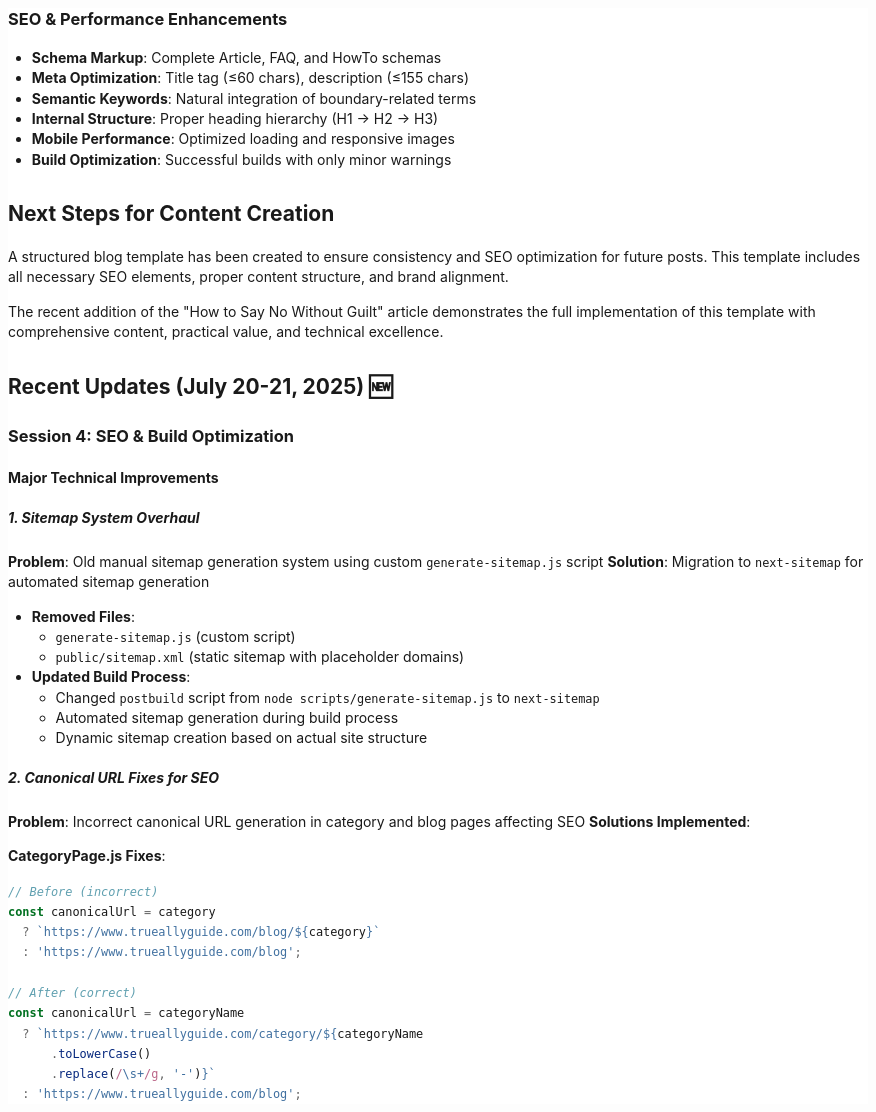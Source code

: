 ### SEO & Performance Enhancements
- **Schema Markup**: Complete Article, FAQ, and HowTo schemas
- **Meta Optimization**: Title tag (≤60 chars), description (≤155 chars)
- **Semantic Keywords**: Natural integration of boundary-related terms
- **Internal Structure**: Proper heading hierarchy (H1 → H2 → H3)
- **Mobile Performance**: Optimized loading and responsive images
- **Build Optimization**: Successful builds with only minor warnings

## Next Steps for Content Creation
A structured blog template has been created to ensure consistency and SEO optimization for future posts. This template includes all necessary SEO elements, proper content structure, and brand alignment.

The recent addition of the "How to Say No Without Guilt" article demonstrates the full implementation of this template with comprehensive content, practical value, and technical excellence.

## Recent Updates (July 20-21, 2025) 🆕

### Session 4: SEO & Build Optimization

#### Major Technical Improvements

##### 1. **Sitemap System Overhaul**
**Problem**: Old manual sitemap generation system using custom `generate-sitemap.js` script
**Solution**: Migration to `next-sitemap` for automated sitemap generation
- **Removed Files**:
  - `generate-sitemap.js` (custom script)
  - `public/sitemap.xml` (static sitemap with placeholder domains)
- **Updated Build Process**: 
  - Changed `postbuild` script from `node scripts/generate-sitemap.js` to `next-sitemap`
  - Automated sitemap generation during build process
  - Dynamic sitemap creation based on actual site structure

##### 2. **Canonical URL Fixes for SEO**
**Problem**: Incorrect canonical URL generation in category and blog pages affecting SEO
**Solutions Implemented**:

**CategoryPage.js Fixes**:
```javascript
// Before (incorrect)
const canonicalUrl = category
  ? `https://www.trueallyguide.com/blog/${category}`
  : 'https://www.trueallyguide.com/blog';

// After (correct)
const canonicalUrl = categoryName
  ? `https://www.trueallyguide.com/category/${categoryName
      .toLowerCase()
      .replace(/\s+/g, '-')}`
  : 'https://www.trueallyguide.com/blog';
```
